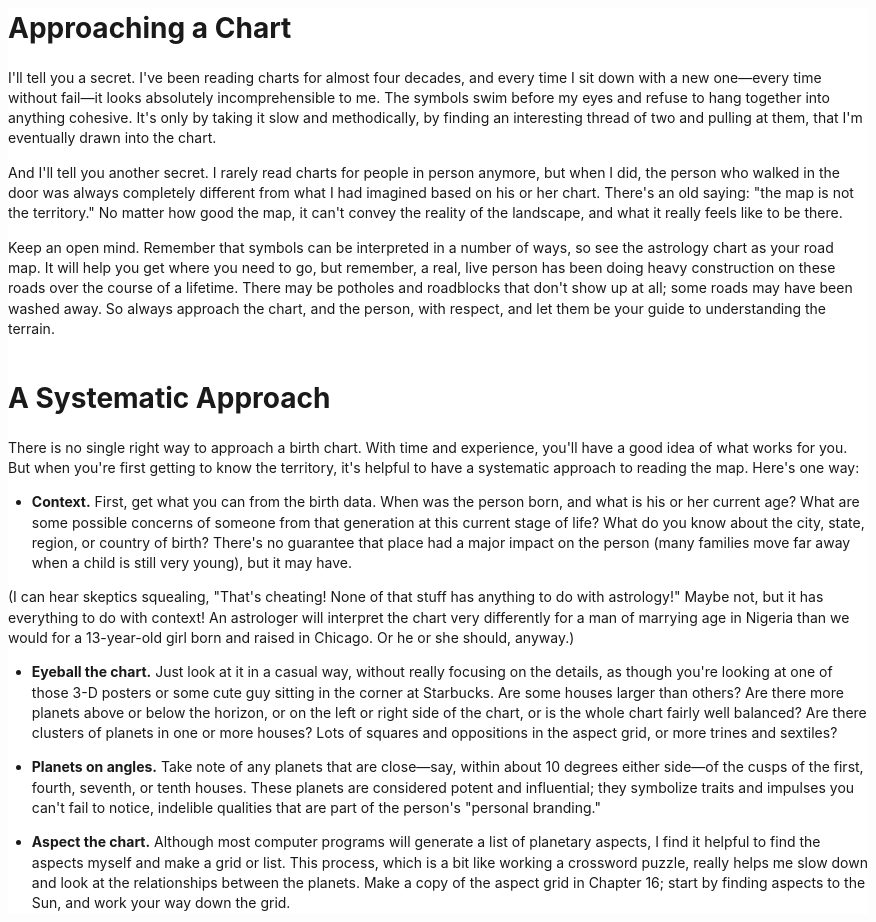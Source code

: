 # Approaching a Chart

I'll tell you a secret. I've been reading charts for almost four decades, and every time I sit down with a new one—every time without fail—it looks absolutely incomprehensible to me. The symbols swim before my eyes and refuse to hang together into anything cohesive. It's only by taking it slow and methodically, by finding an interesting thread of two and pulling at them, that I'm eventually drawn into the chart.

And I'll tell you another secret. I rarely read charts for people in person anymore, but when I did, the person who walked in the door was always completely different from what I had imagined based on his or her chart. There's an old saying: "the map is not the territory." No matter how good the map, it can't convey the reality of the landscape, and what it really feels like to be there.

Keep an open mind. Remember that symbols can be interpreted in a number of ways, so see the astrology chart as your road map. It will help you get where you need to go, but remember, a real, live person has been doing heavy construction on these roads over the course of a lifetime. There may be potholes and roadblocks that don't show up at all; some roads may have been washed away. So always approach the chart, and the person, with respect, and let them be your guide to understanding the terrain.

# A Systematic Approach

There is no single right way to approach a birth chart. With time and experience, you'll have a good idea of what works for you. But when you're first getting to know the territory, it's helpful to have a systematic approach to reading the map. Here's one way:

* **Context.** First, get what you can from the birth data. When was the person born, and what is his or her current age? What are some possible concerns of someone from that generation at this current stage of life? What do you know about the city, state, region, or country of birth? There's no guarantee that place had a major impact on the person (many families move far away when a child is still very young), but it may have.

(I can hear skeptics squealing, "That's cheating! None of that stuff has anything to do with astrology!" Maybe not, but it has everything to do with context! An astrologer will interpret the chart very differently for a man of marrying age in Nigeria than we would for a 13-year-old girl born and raised in Chicago. Or he or she should, anyway.)

* **Eyeball the chart.** Just look at it in a casual way, without really focusing on the details, as though you're looking at one of those 3-D posters or some cute guy sitting in the corner at Starbucks. Are some houses larger than others? Are there more planets above or below the horizon, or on the left or right side of the chart, or is the whole chart fairly well balanced? Are there clusters of planets in one or more houses? Lots of squares and oppositions in the aspect grid, or more trines and sextiles?

* **Planets on angles.** Take note of any planets that are close—say, within about 10 degrees either side—of the cusps of the first, fourth, seventh, or tenth houses. These planets are considered potent and influential; they symbolize traits and impulses you can't fail to notice, indelible qualities that are part of the person's "personal branding."

* **Aspect the chart.** Although most computer programs will generate a list of planetary aspects, I find it helpful to find the aspects myself and make a grid or list. This process, which is a bit like working a crossword puzzle, really helps me slow down and look at the relationships between the planets. Make a copy of the aspect grid in Chapter 16; start by finding aspects to the Sun, and work your way down the grid.
